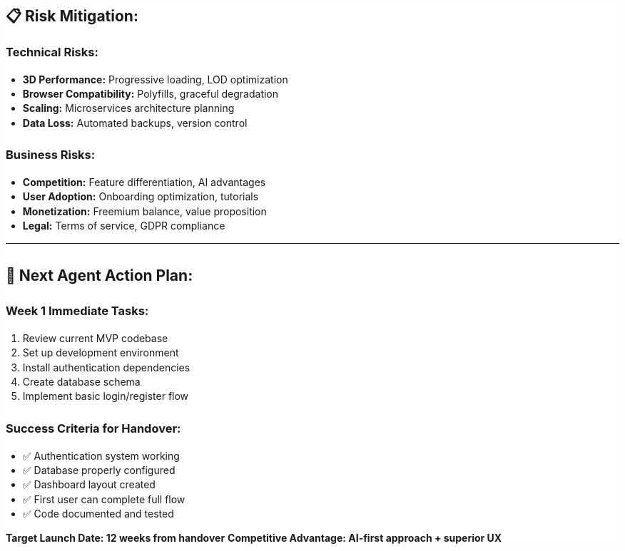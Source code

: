 ## 📋 **Risk Mitigation:**

### **Technical Risks:**
- **3D Performance:** Progressive loading, LOD optimization
- **Browser Compatibility:** Polyfills, graceful degradation
- **Scaling:** Microservices architecture planning
- **Data Loss:** Automated backups, version control

### **Business Risks:**
- **Competition:** Feature differentiation, AI advantages
- **User Adoption:** Onboarding optimization, tutorials
- **Monetization:** Freemium balance, value proposition
- **Legal:** Terms of service, GDPR compliance

---

## 🚀 **Next Agent Action Plan:**

### **Week 1 Immediate Tasks:**
1. Review current MVP codebase
2. Set up development environment
3. Install authentication dependencies
4. Create database schema
5. Implement basic login/register flow

### **Success Criteria for Handover:**
- ✅ Authentication system working
- ✅ Database properly configured
- ✅ Dashboard layout created
- ✅ First user can complete full flow
- ✅ Code documented and tested

**Target Launch Date: 12 weeks from handover**
**Competitive Advantage: AI-first approach + superior UX**